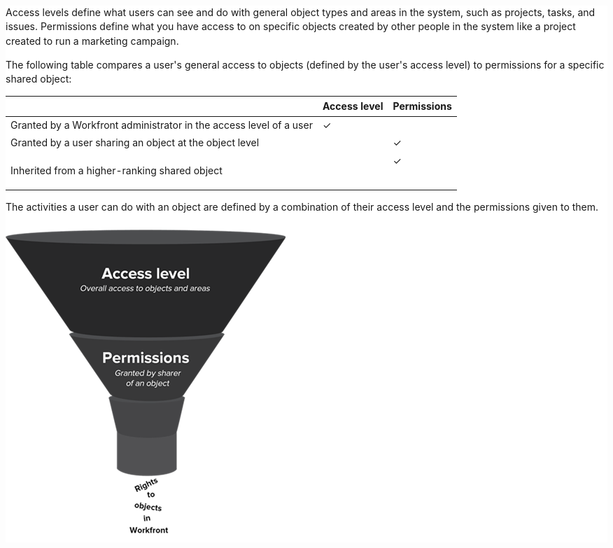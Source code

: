 Access levels define what users can see and do with general object types and areas in the system, such as projects, tasks, and issues. Permissions define what you have access to on specific objects created by other people in the system like a project created to run a marketing campaign.

The following table compares a user's general access to objects (defined by the user's access level) to permissions for a specific shared object:

<table style="table-layout:auto"> 
 <col> 
 <col> 
 <col> 
 <thead> 
  <tr> 
   <th>&nbsp;</th> 
   <th>Access level </th> 
   <th>Permissions </th> 
  </tr> 
 </thead> 
 <tbody> 
  <tr> 
   <td>Granted by a Workfront administrator in the access level of a user</td> 
   <td>✓</td> 
   <td>&nbsp;</td> 
  </tr> 
  <tr> 
   <td>Granted by a user sharing an object at the object level</td> 
   <td>&nbsp;</td> 
   <td>✓</td> 
  </tr> 
  <tr> 
   <td> <p>Inherited from a higher-ranking shared object 
   </td> 
   <td>&nbsp;</td> 
   <td>✓</td> 
  </tr> 
 </tbody> 
</table>

The activities a user can do with an object are defined by a combination of their access level and the permissions given to them.

![Security model hierarchy](assets/security-model-hierachy-copy.png)
